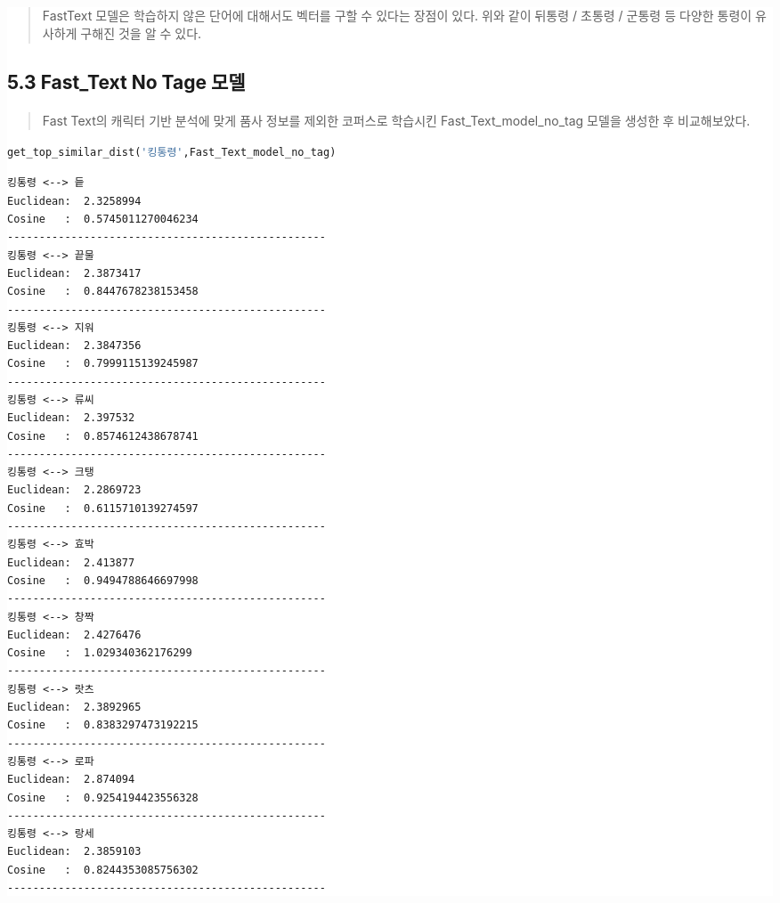 
> FastText 모델은 학습하지 않은 단어에 대해서도 벡터를 구할 수 있다는 장점이 있다.
> 위와 같이 뒤통령 / 초통령 / 군통령 등 다양한 통령이 유사하게 구해진 것을 알 수 있다.

## 5.3 Fast_Text No Tage 모델

> Fast Text의 캐릭터 기반 분석에 맞게 품사 정보를 제외한 코퍼스로 학습시킨 Fast_Text_model_no_tag 모델을 생성한 후 비교해보았다.


```python
get_top_similar_dist('킹통령',Fast_Text_model_no_tag)
```

    킹통령 <--> 듵
    Euclidean:  2.3258994
    Cosine   :  0.5745011270046234
    --------------------------------------------------
    킹통령 <--> 끝물
    Euclidean:  2.3873417
    Cosine   :  0.8447678238153458
    --------------------------------------------------
    킹통령 <--> 지워
    Euclidean:  2.3847356
    Cosine   :  0.7999115139245987
    --------------------------------------------------
    킹통령 <--> 류씨
    Euclidean:  2.397532
    Cosine   :  0.8574612438678741
    --------------------------------------------------
    킹통령 <--> 크탱
    Euclidean:  2.2869723
    Cosine   :  0.6115710139274597
    --------------------------------------------------
    킹통령 <--> 효박
    Euclidean:  2.413877
    Cosine   :  0.9494788646697998
    --------------------------------------------------
    킹통령 <--> 창짝
    Euclidean:  2.4276476
    Cosine   :  1.029340362176299
    --------------------------------------------------
    킹통령 <--> 랏츠
    Euclidean:  2.3892965
    Cosine   :  0.8383297473192215
    --------------------------------------------------
    킹통령 <--> 로파
    Euclidean:  2.874094
    Cosine   :  0.9254194423556328
    --------------------------------------------------
    킹통령 <--> 랑세
    Euclidean:  2.3859103
    Cosine   :  0.8244353085756302
    --------------------------------------------------

